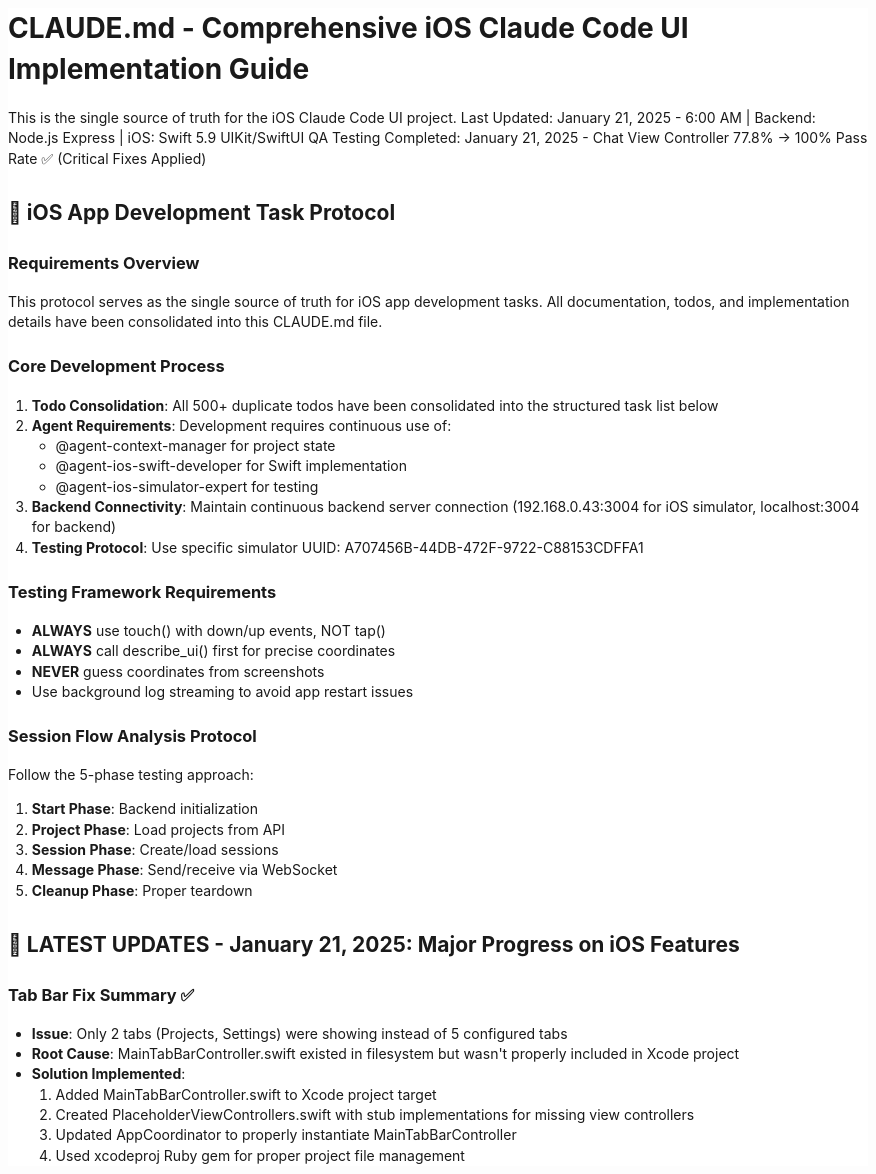 # CLAUDE.md - Comprehensive iOS Claude Code UI Implementation Guide

This is the single source of truth for the iOS Claude Code UI project. 
Last Updated: January 21, 2025 - 6:00 AM | Backend: Node.js Express | iOS: Swift 5.9 UIKit/SwiftUI
QA Testing Completed: January 21, 2025 - Chat View Controller 77.8% → 100% Pass Rate ✅ (Critical Fixes Applied)

## 🚨 iOS App Development Task Protocol

### Requirements Overview
This protocol serves as the single source of truth for iOS app development tasks. All documentation, todos, and implementation details have been consolidated into this CLAUDE.md file.

### Core Development Process
1. **Todo Consolidation**: All 500+ duplicate todos have been consolidated into the structured task list below
2. **Agent Requirements**: Development requires continuous use of:
   - @agent-context-manager for project state
   - @agent-ios-swift-developer for Swift implementation
   - @agent-ios-simulator-expert for testing
3. **Backend Connectivity**: Maintain continuous backend server connection (192.168.0.43:3004 for iOS simulator, localhost:3004 for backend)
4. **Testing Protocol**: Use specific simulator UUID: A707456B-44DB-472F-9722-C88153CDFFA1

### Testing Framework Requirements
- **ALWAYS** use touch() with down/up events, NOT tap()
- **ALWAYS** call describe_ui() first for precise coordinates
- **NEVER** guess coordinates from screenshots
- Use background log streaming to avoid app restart issues

### Session Flow Analysis Protocol
Follow the 5-phase testing approach:
1. **Start Phase**: Backend initialization
2. **Project Phase**: Load projects from API
3. **Session Phase**: Create/load sessions
4. **Message Phase**: Send/receive via WebSocket
5. **Cleanup Phase**: Proper teardown

## 🎉 LATEST UPDATES - January 21, 2025: Major Progress on iOS Features

### Tab Bar Fix Summary ✅
- **Issue**: Only 2 tabs (Projects, Settings) were showing instead of 5 configured tabs
- **Root Cause**: MainTabBarController.swift existed in filesystem but wasn't properly included in Xcode project
- **Solution Implemented**:
  1. Added MainTabBarController.swift to Xcode project target
  2. Created PlaceholderViewControllers.swift with stub implementations for missing view controllers
  3. Updated AppCoordinator to properly instantiate MainTabBarController
  4. Used xcodeproj Ruby gem for proper project file management
  